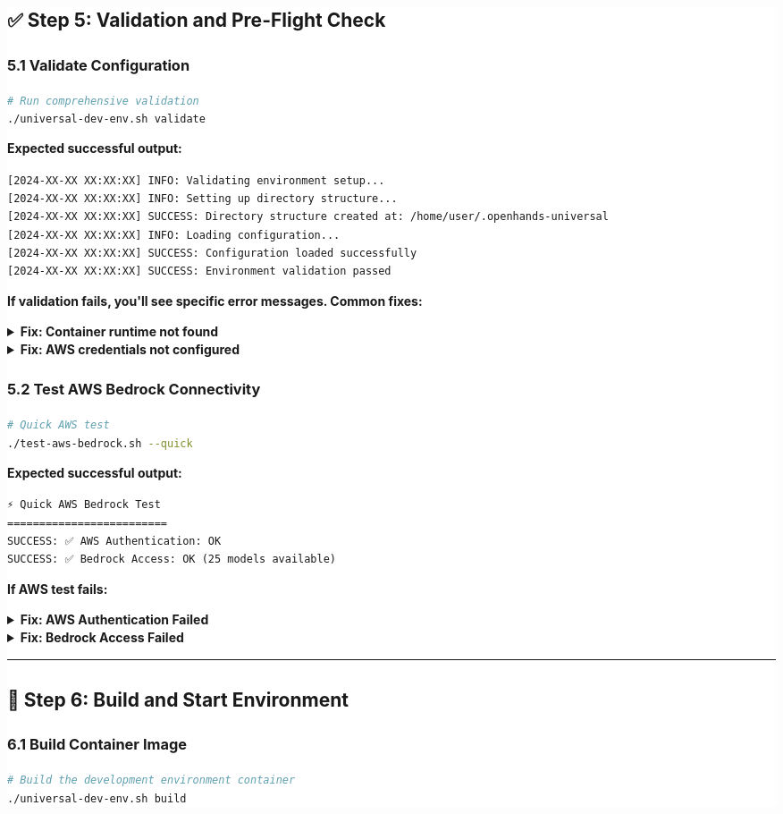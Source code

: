 ## ✅ Step 5: Validation and Pre-Flight Check

### 5.1 Validate Configuration

```bash
# Run comprehensive validation
./universal-dev-env.sh validate
```

**Expected successful output:**
```
[2024-XX-XX XX:XX:XX] INFO: Validating environment setup...
[2024-XX-XX XX:XX:XX] INFO: Setting up directory structure...
[2024-XX-XX XX:XX:XX] SUCCESS: Directory structure created at: /home/user/.openhands-universal
[2024-XX-XX XX:XX:XX] INFO: Loading configuration...
[2024-XX-XX XX:XX:XX] SUCCESS: Configuration loaded successfully
[2024-XX-XX XX:XX:XX] SUCCESS: Environment validation passed
```

**If validation fails, you'll see specific error messages. Common fixes:**

<details><summary><strong>Fix: Container runtime not found</strong></summary></details>

<details><summary><strong>Fix: AWS credentials not configured</strong></summary></details>

### 5.2 Test AWS Bedrock Connectivity

```bash
# Quick AWS test
./test-aws-bedrock.sh --quick
```

**Expected successful output:**
```
⚡ Quick AWS Bedrock Test
=========================
SUCCESS: ✅ AWS Authentication: OK
SUCCESS: ✅ Bedrock Access: OK (25 models available)
```

**If AWS test fails:**

<details><summary><strong>Fix: AWS Authentication Failed</strong></summary></details>

<details><summary><strong>Fix: Bedrock Access Failed</strong></summary></details>

---

## 🚀 Step 6: Build and Start Environment

### 6.1 Build Container Image

```bash
# Build the development environment container
./universal-dev-env.sh build
```
